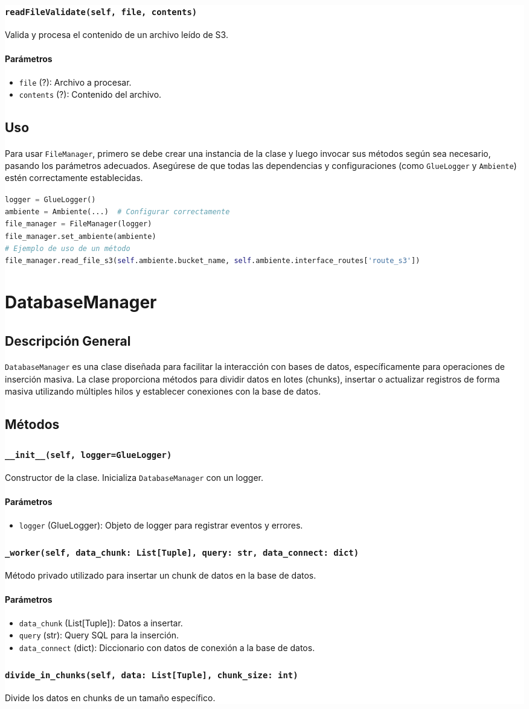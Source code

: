 ### `readFileValidate(self, file, contents)`
Valida y procesa el contenido de un archivo leído de S3.

#### Parámetros
- `file` (?): Archivo a procesar.
- `contents` (?): Contenido del archivo.

## Uso
Para usar `FileManager`, primero se debe crear una instancia de la clase y luego invocar sus métodos según sea necesario, pasando los parámetros adecuados. Asegúrese de que todas las dependencias y configuraciones (como `GlueLogger` y `Ambiente`) estén correctamente establecidas.

```python
logger = GlueLogger()
ambiente = Ambiente(...)  # Configurar correctamente
file_manager = FileManager(logger)
file_manager.set_ambiente(ambiente)
# Ejemplo de uso de un método
file_manager.read_file_s3(self.ambiente.bucket_name, self.ambiente.interface_routes['route_s3'])
```


# DatabaseManager

## Descripción General

`DatabaseManager` es una clase diseñada para facilitar la interacción con bases de datos, específicamente para operaciones de inserción masiva. La clase proporciona métodos para dividir datos en lotes (chunks), insertar o actualizar registros de forma masiva utilizando múltiples hilos y establecer conexiones con la base de datos.

## Métodos

### `__init__(self, logger=GlueLogger)`
Constructor de la clase. Inicializa `DatabaseManager` con un logger.

#### Parámetros
- `logger` (GlueLogger): Objeto de logger para registrar eventos y errores.

### `_worker(self, data_chunk: List[Tuple], query: str, data_connect: dict)`
Método privado utilizado para insertar un chunk de datos en la base de datos.

#### Parámetros
- `data_chunk` (List[Tuple]): Datos a insertar.
- `query` (str): Query SQL para la inserción.
- `data_connect` (dict): Diccionario con datos de conexión a la base de datos.

### `divide_in_chunks(self, data: List[Tuple], chunk_size: int)`
Divide los datos en chunks de un tamaño específico.

